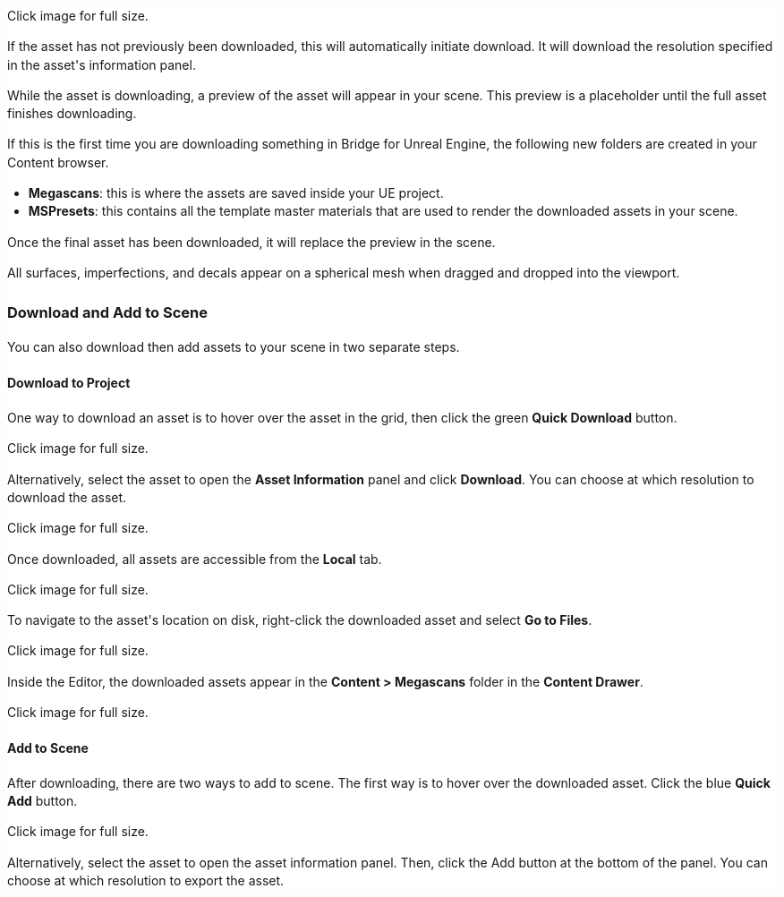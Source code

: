 Click image for full size.

If the asset has not previously been downloaded, this will automatically initiate download. It will download the resolution specified in the asset's information panel.

While the asset is downloading, a preview of the asset will appear in your scene. This preview is a placeholder until the full asset finishes downloading.

If this is the first time you are downloading something in Bridge for Unreal Engine, the following new folders are created in your Content browser.

-   **Megascans**: this is where the assets are saved inside your UE project.
-   **MSPresets**: this contains all the template master materials that are used to render the downloaded assets in your scene.

Once the final asset has been downloaded, it will replace the preview in the scene.

All surfaces, imperfections, and decals appear on a spherical mesh when dragged and dropped into the viewport.

### Download and Add to Scene

You can also download then add assets to your scene in two separate steps.

#### Download to Project

One way to download an asset is to hover over the asset in the grid, then click the green **Quick Download** button.

Click image for full size.

Alternatively, select the asset to open the **Asset Information** panel and click **Download**. You can choose at which resolution to download the asset.

Click image for full size.

Once downloaded, all assets are accessible from the **Local** tab.

Click image for full size.

To navigate to the asset's location on disk, right-click the downloaded asset and select **Go to Files**.

Click image for full size.

Inside the Editor, the downloaded assets appear in the **Content > Megascans** folder in the **Content Drawer**.

Click image for full size.

#### Add to Scene

After downloading, there are two ways to add to scene. The first way is to hover over the downloaded asset. Click the blue **Quick Add** button.

Click image for full size.

Alternatively, select the asset to open the asset information panel. Then, click the Add button at the bottom of the panel. You can choose at which resolution to export the asset.
